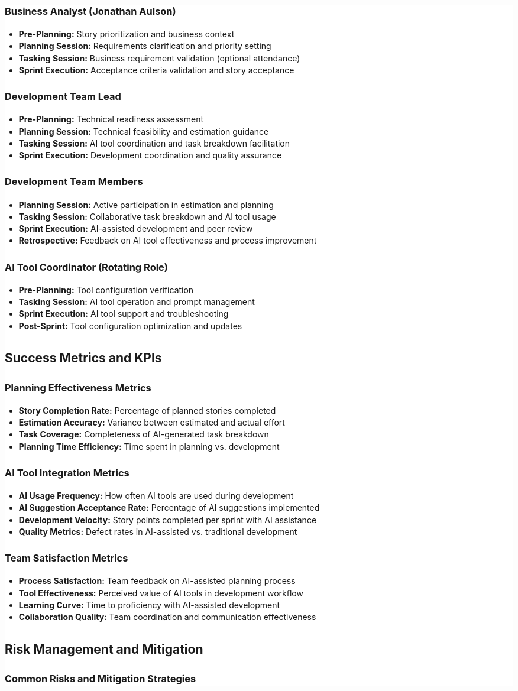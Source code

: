### Business Analyst (Jonathan Aulson)
- **Pre-Planning:** Story prioritization and business context
- **Planning Session:** Requirements clarification and priority setting
- **Tasking Session:** Business requirement validation (optional attendance)
- **Sprint Execution:** Acceptance criteria validation and story acceptance

### Development Team Lead
- **Pre-Planning:** Technical readiness assessment
- **Planning Session:** Technical feasibility and estimation guidance
- **Tasking Session:** AI tool coordination and task breakdown facilitation
- **Sprint Execution:** Development coordination and quality assurance

### Development Team Members
- **Planning Session:** Active participation in estimation and planning
- **Tasking Session:** Collaborative task breakdown and AI tool usage
- **Sprint Execution:** AI-assisted development and peer review
- **Retrospective:** Feedback on AI tool effectiveness and process improvement

### AI Tool Coordinator (Rotating Role)
- **Pre-Planning:** Tool configuration verification
- **Tasking Session:** AI tool operation and prompt management
- **Sprint Execution:** AI tool support and troubleshooting
- **Post-Sprint:** Tool configuration optimization and updates

## Success Metrics and KPIs

### Planning Effectiveness Metrics
- **Story Completion Rate:** Percentage of planned stories completed
- **Estimation Accuracy:** Variance between estimated and actual effort
- **Task Coverage:** Completeness of AI-generated task breakdown
- **Planning Time Efficiency:** Time spent in planning vs. development

### AI Tool Integration Metrics
- **AI Usage Frequency:** How often AI tools are used during development
- **AI Suggestion Acceptance Rate:** Percentage of AI suggestions implemented
- **Development Velocity:** Story points completed per sprint with AI assistance
- **Quality Metrics:** Defect rates in AI-assisted vs. traditional development

### Team Satisfaction Metrics
- **Process Satisfaction:** Team feedback on AI-assisted planning process
- **Tool Effectiveness:** Perceived value of AI tools in development workflow
- **Learning Curve:** Time to proficiency with AI-assisted development
- **Collaboration Quality:** Team coordination and communication effectiveness

## Risk Management and Mitigation

### Common Risks and Mitigation Strategies
